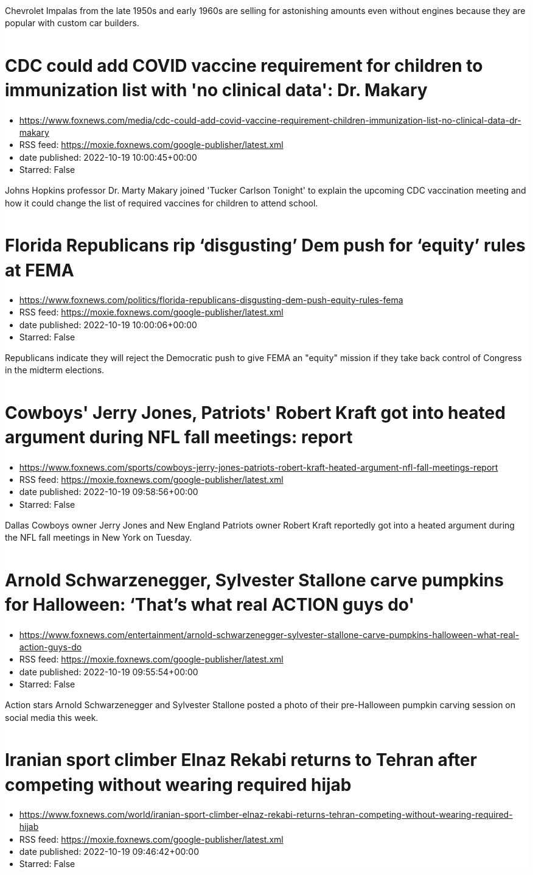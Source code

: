 Chevrolet Impalas from the late 1950s and early 1960s are selling for astonishing amounts even without engines because they are popular with custom car builders.

# CDC could add COVID vaccine requirement for children to immunization list with 'no clinical data': Dr. Makary
 - https://www.foxnews.com/media/cdc-could-add-covid-vaccine-requirement-children-immunization-list-no-clinical-data-dr-makary
 - RSS feed: https://moxie.foxnews.com/google-publisher/latest.xml
 - date published: 2022-10-19 10:00:45+00:00
 - Starred: False

Johns Hopkins professor Dr. Marty Makary joined 'Tucker Carlson Tonight' to explain the upcoming CDC vaccination meeting and how it could change the list of required vaccines for children to attend school.

# Florida Republicans rip ‘disgusting’ Dem push for ‘equity’ rules at FEMA
 - https://www.foxnews.com/politics/florida-republicans-disgusting-dem-push-equity-rules-fema
 - RSS feed: https://moxie.foxnews.com/google-publisher/latest.xml
 - date published: 2022-10-19 10:00:06+00:00
 - Starred: False

Republicans indicate they will reject the Democratic push to give FEMA an "equity" mission if they take back control of Congress in the midterm elections.

# Cowboys' Jerry Jones, Patriots' Robert Kraft got into heated argument during NFL fall meetings: report
 - https://www.foxnews.com/sports/cowboys-jerry-jones-patriots-robert-kraft-heated-argument-nfl-fall-meetings-report
 - RSS feed: https://moxie.foxnews.com/google-publisher/latest.xml
 - date published: 2022-10-19 09:58:56+00:00
 - Starred: False

Dallas Cowboys owner Jerry Jones and New England Patriots owner Robert Kraft reportedly got into a heated argument during the NFL fall meetings in New York on Tuesday.

# Arnold Schwarzenegger, Sylvester Stallone carve pumpkins for Halloween: ‘That’s what real ACTION guys do'
 - https://www.foxnews.com/entertainment/arnold-schwarzenegger-sylvester-stallone-carve-pumpkins-halloween-what-real-action-guys-do
 - RSS feed: https://moxie.foxnews.com/google-publisher/latest.xml
 - date published: 2022-10-19 09:55:54+00:00
 - Starred: False

Action stars Arnold Schwarzenegger and Sylvester Stallone posted a photo of their pre-Halloween pumpkin carving session on social media this week.

# Iranian sport climber Elnaz Rekabi returns to Tehran after competing without wearing required hijab
 - https://www.foxnews.com/world/iranian-sport-climber-elnaz-rekabi-returns-tehran-competing-without-wearing-required-hijab
 - RSS feed: https://moxie.foxnews.com/google-publisher/latest.xml
 - date published: 2022-10-19 09:46:42+00:00
 - Starred: False
